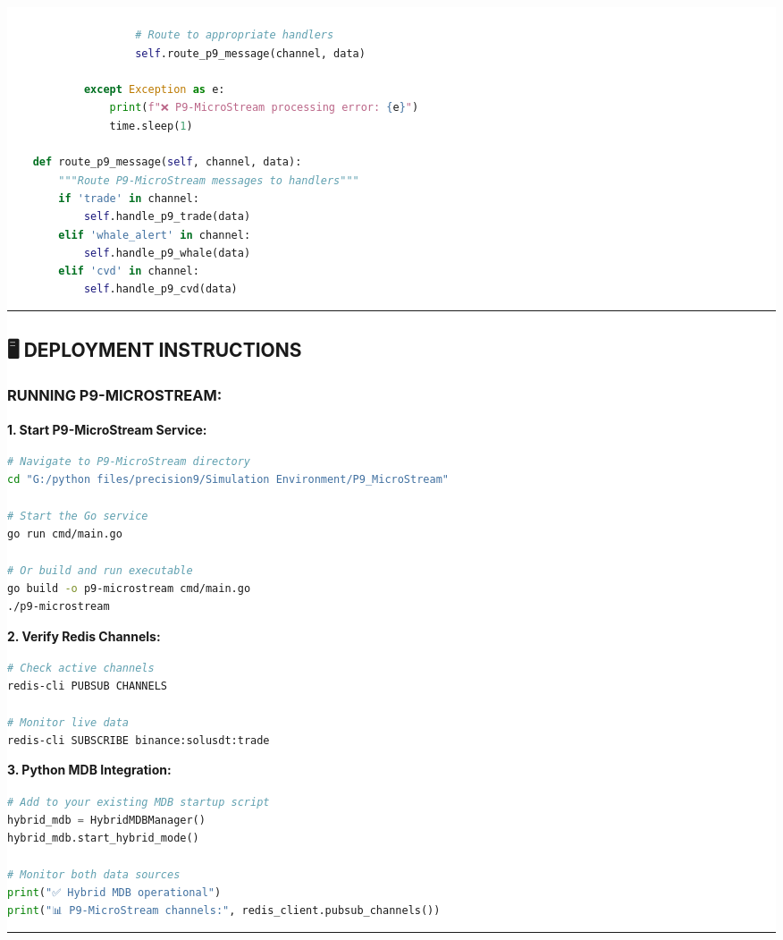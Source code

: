 ```python
                    
                    # Route to appropriate handlers
                    self.route_p9_message(channel, data)
                    
            except Exception as e:
                print(f"❌ P9-MicroStream processing error: {e}")
                time.sleep(1)
                
    def route_p9_message(self, channel, data):
        """Route P9-MicroStream messages to handlers"""
        if 'trade' in channel:
            self.handle_p9_trade(data)
        elif 'whale_alert' in channel:
            self.handle_p9_whale(data) 
        elif 'cvd' in channel:
            self.handle_p9_cvd(data)
```

---

## 🖥️ **DEPLOYMENT INSTRUCTIONS**

### **RUNNING P9-MICROSTREAM:**

**1. Start P9-MicroStream Service:**
```bash
# Navigate to P9-MicroStream directory  
cd "G:/python files/precision9/Simulation Environment/P9_MicroStream"

# Start the Go service
go run cmd/main.go

# Or build and run executable
go build -o p9-microstream cmd/main.go
./p9-microstream
```

**2. Verify Redis Channels:**
```bash
# Check active channels
redis-cli PUBSUB CHANNELS

# Monitor live data
redis-cli SUBSCRIBE binance:solusdt:trade
```

**3. Python MDB Integration:**
```python
# Add to your existing MDB startup script
hybrid_mdb = HybridMDBManager()
hybrid_mdb.start_hybrid_mode()

# Monitor both data sources
print("✅ Hybrid MDB operational")
print("📊 P9-MicroStream channels:", redis_client.pubsub_channels())
```

---